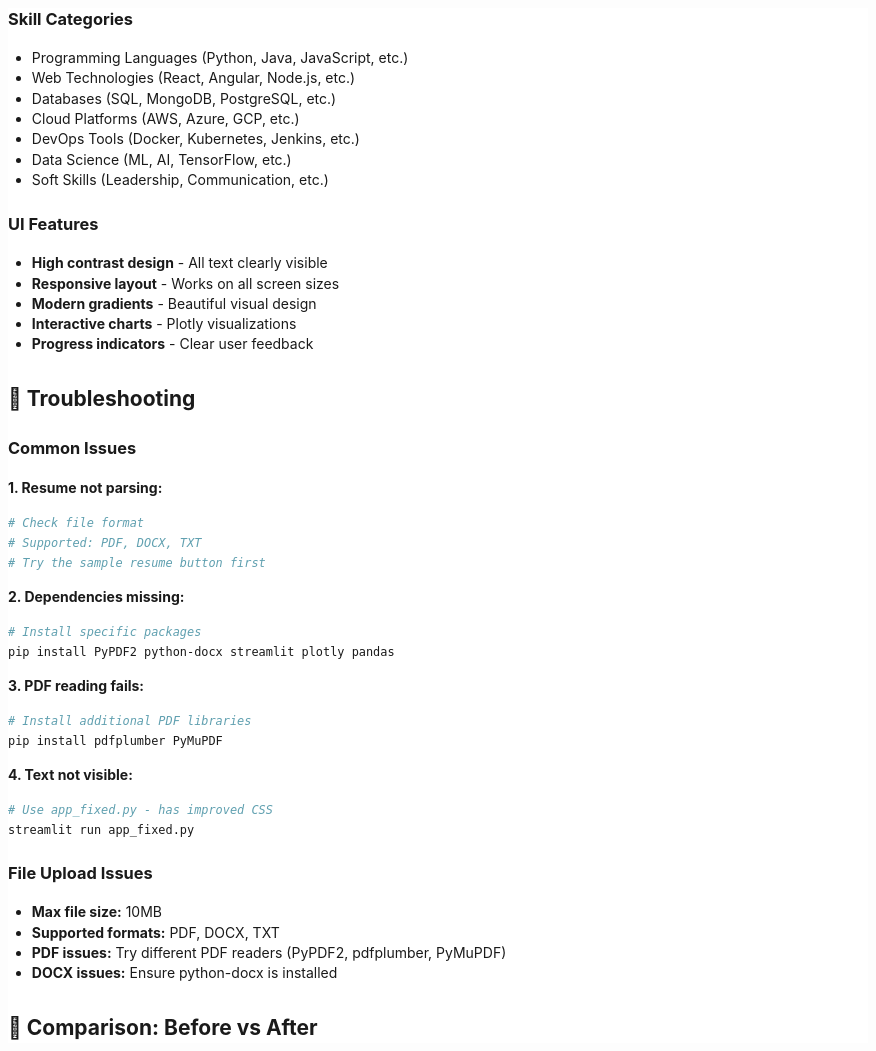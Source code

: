 ### Skill Categories
- Programming Languages (Python, Java, JavaScript, etc.)
- Web Technologies (React, Angular, Node.js, etc.)
- Databases (SQL, MongoDB, PostgreSQL, etc.)
- Cloud Platforms (AWS, Azure, GCP, etc.)
- DevOps Tools (Docker, Kubernetes, Jenkins, etc.)
- Data Science (ML, AI, TensorFlow, etc.)
- Soft Skills (Leadership, Communication, etc.)

### UI Features
- **High contrast design** - All text clearly visible
- **Responsive layout** - Works on all screen sizes
- **Modern gradients** - Beautiful visual design
- **Interactive charts** - Plotly visualizations
- **Progress indicators** - Clear user feedback

## 🐛 Troubleshooting

### Common Issues

**1. Resume not parsing:**
```bash
# Check file format
# Supported: PDF, DOCX, TXT
# Try the sample resume button first
```

**2. Dependencies missing:**
```bash
# Install specific packages
pip install PyPDF2 python-docx streamlit plotly pandas
```

**3. PDF reading fails:**
```bash
# Install additional PDF libraries
pip install pdfplumber PyMuPDF
```

**4. Text not visible:**
```bash
# Use app_fixed.py - has improved CSS
streamlit run app_fixed.py
```

### File Upload Issues
- **Max file size:** 10MB
- **Supported formats:** PDF, DOCX, TXT
- **PDF issues:** Try different PDF readers (PyPDF2, pdfplumber, PyMuPDF)
- **DOCX issues:** Ensure python-docx is installed

## 🔄 Comparison: Before vs After
